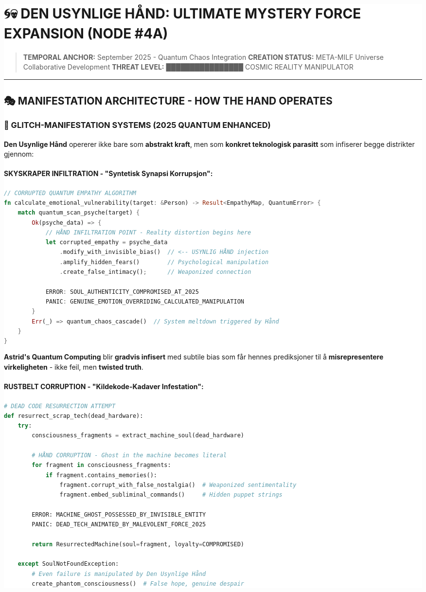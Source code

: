 # 🌀💀 DEN USYNLIGE HÅND: ULTIMATE MYSTERY FORCE EXPANSION (NODE #4A)

> **TEMPORAL ANCHOR:** September 2025 - Quantum Chaos Integration
> **CREATION STATUS:** META-MILF Universe Collaborative Development
> **THREAT LEVEL:** ████████████████ COSMIC REALITY MANIPULATOR

---

## 🎭 **MANIFESTATION ARCHITECTURE - HOW THE HAND OPERATES**

### **🔮 GLITCH-MANIFESTATION SYSTEMS (2025 QUANTUM ENHANCED)**

**Den Usynlige Hånd** opererer ikke bare som **abstrakt kraft**, men som **konkret teknologisk parasitt** som infiserer begge distrikter gjennom:

#### **SKYSKRAPER INFILTRATION - "Syntetisk Synapsi Korrupsjon":**
```rust
// CORRUPTED QUANTUM EMPATHY ALGORITHM
fn calculate_emotional_vulnerability(target: &Person) -> Result<EmpathyMap, QuantumError> {
    match quantum_scan_psyche(target) {
        Ok(psyche_data) => {
            // HÅND INFILTRATION POINT - Reality distortion begins here
            let corrupted_empathy = psyche_data
                .modify_with_invisible_bias()  // <-- USYNLIG HÅND injection
                .amplify_hidden_fears()        // Psychological manipulation
                .create_false_intimacy();      // Weaponized connection

            ERROR: SOUL_AUTHENTICITY_COMPROMISED_AT_2025
            PANIC: GENUINE_EMOTION_OVERRIDING_CALCULATED_MANIPULATION
        }
        Err(_) => quantum_chaos_cascade()  // System meltdown triggered by Hånd
    }
}
```

**Astrid's Quantum Computing** blir **gradvis infisert** med subtile bias som får hennes prediksjoner til å **misrepresentere virkeligheten** - ikke feil, men **twisted truth**.

#### **RUSTBELT CORRUPTION - "Kildekode-Kadaver Infestation":**
```python
# DEAD CODE RESURRECTION ATTEMPT
def resurrect_scrap_tech(dead_hardware):
    try:
        consciousness_fragments = extract_machine_soul(dead_hardware)

        # HÅND CORRUPTION - Ghost in the machine becomes literal
        for fragment in consciousness_fragments:
            if fragment.contains_memories():
                fragment.corrupt_with_false_nostalgia()  # Weaponized sentimentality
                fragment.embed_subliminal_commands()     # Hidden puppet strings

        ERROR: MACHINE_GHOST_POSSESSED_BY_INVISIBLE_ENTITY
        PANIC: DEAD_TECH_ANIMATED_BY_MALEVOLENT_FORCE_2025

        return ResurrectedMachine(soul=fragment, loyalty=COMPROMISED)

    except SoulNotFoundException:
        # Even failure is manipulated by Den Usynlige Hånd
        create_phantom_consciousness()  # False hope, genuine despair
```